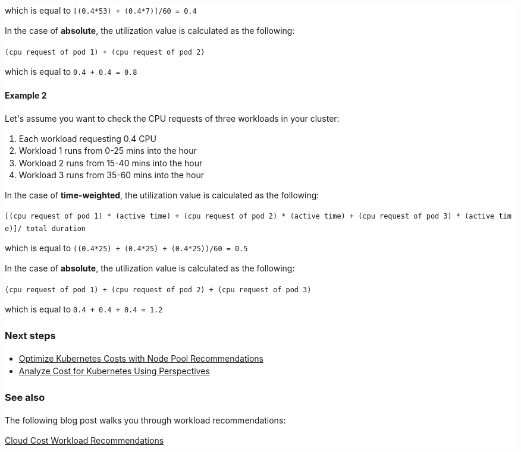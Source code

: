 which is equal to `[(0.4*53) + (0.4*7)]/60 = 0.4`

In the case of **absolute**, the utilization value is calculated as the following:

`(cpu request of pod 1) + (cpu request of pod 2)`

which is equal to `0.4 + 0.4 = 0.8`

#### Example 2

Let's assume you want to check the CPU requests of three workloads in your cluster:

1. Each workload requesting 0.4 CPU
2. Workload 1 runs from 0-25 mins into the hour
3. Workload 2 runs from 15-40 mins into the hour
4. Workload 3 runs from 35-60 mins into the hour

In the case of **time-weighted**, the utilization value is calculated as the following:

`[(cpu request of pod 1) * (active time) + (cpu request of pod 2) * (active time) + (cpu request of pod 3) * (active time)]/ total duration`

which is equal to `((0.4*25) + (0.4*25) + (0.4*25))/60 = 0.5`

In the case of **absolute**, the utilization value is calculated as the following:

`(cpu request of pod 1) + (cpu request of pod 2) + (cpu request of pod 3)`

which is equal to `0.4 + 0.4 + 0.4 = 1.2`

### Next steps

* [Optimize Kubernetes Costs with Node Pool Recommendations](../../4-use-ccm-cost-optimization/1-ccm-recommendations/node-pool-recommendations.md)
* [Analyze Cost for Kubernetes Using Perspectives](../../3-use-ccm-cost-reporting/3-root-cost-analysis/analyze-cost-for-k8s-ecs-using-perspectives.md)

### See also

The following blog post walks you through workload recommendations:

[Cloud Cost Workload Recommendations](https://harness.io/blog/recommendations-deep-dive/)

